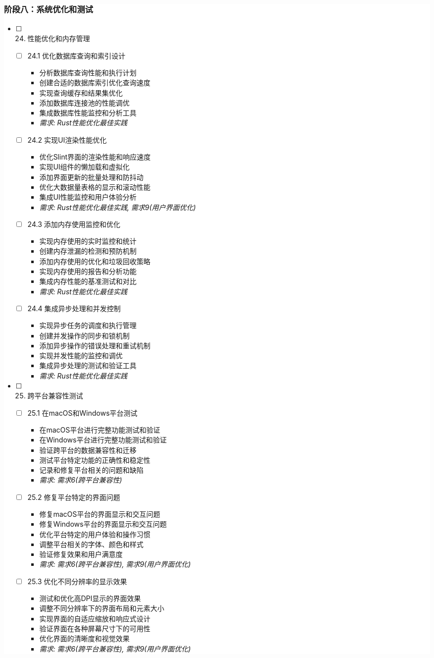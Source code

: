 ### 阶段八：系统优化和测试

- [ ] 24. 性能优化和内存管理
  - [ ] 24.1 优化数据库查询和索引设计
    - 分析数据库查询性能和执行计划
    - 创建合适的数据库索引优化查询速度
    - 实现查询缓存和结果集优化
    - 添加数据库连接池的性能调优
    - 集成数据库性能监控和分析工具
    - _需求: Rust性能优化最佳实践_

  - [ ] 24.2 实现UI渲染性能优化
    - 优化Slint界面的渲染性能和响应速度
    - 实现UI组件的懒加载和虚拟化
    - 添加界面更新的批量处理和防抖动
    - 优化大数据量表格的显示和滚动性能
    - 集成UI性能监控和用户体验分析
    - _需求: Rust性能优化最佳实践, 需求9(用户界面优化)_

  - [ ] 24.3 添加内存使用监控和优化
    - 实现内存使用的实时监控和统计
    - 创建内存泄漏的检测和预防机制
    - 添加内存使用的优化和垃圾回收策略
    - 实现内存使用的报告和分析功能
    - 集成内存性能的基准测试和对比
    - _需求: Rust性能优化最佳实践_

  - [ ] 24.4 集成异步处理和并发控制
    - 实现异步任务的调度和执行管理
    - 创建并发操作的同步和锁机制
    - 添加异步操作的错误处理和重试机制
    - 实现并发性能的监控和调优
    - 集成异步处理的测试和验证工具
    - _需求: Rust性能优化最佳实践_

- [ ] 25. 跨平台兼容性测试
  - [ ] 25.1 在macOS和Windows平台测试
    - 在macOS平台进行完整功能测试和验证
    - 在Windows平台进行完整功能测试和验证
    - 验证跨平台的数据兼容性和迁移
    - 测试平台特定功能的正确性和稳定性
    - 记录和修复平台相关的问题和缺陷
    - _需求: 需求6(跨平台兼容性)_

  - [ ] 25.2 修复平台特定的界面问题
    - 修复macOS平台的界面显示和交互问题
    - 修复Windows平台的界面显示和交互问题
    - 优化平台特定的用户体验和操作习惯
    - 调整平台相关的字体、颜色和样式
    - 验证修复效果和用户满意度
    - _需求: 需求6(跨平台兼容性), 需求9(用户界面优化)_

  - [ ] 25.3 优化不同分辨率的显示效果
    - 测试和优化高DPI显示的界面效果
    - 调整不同分辨率下的界面布局和元素大小
    - 实现界面的自适应缩放和响应式设计
    - 验证界面在各种屏幕尺寸下的可用性
    - 优化界面的清晰度和视觉效果
    - _需求: 需求6(跨平台兼容性), 需求9(用户界面优化)_
